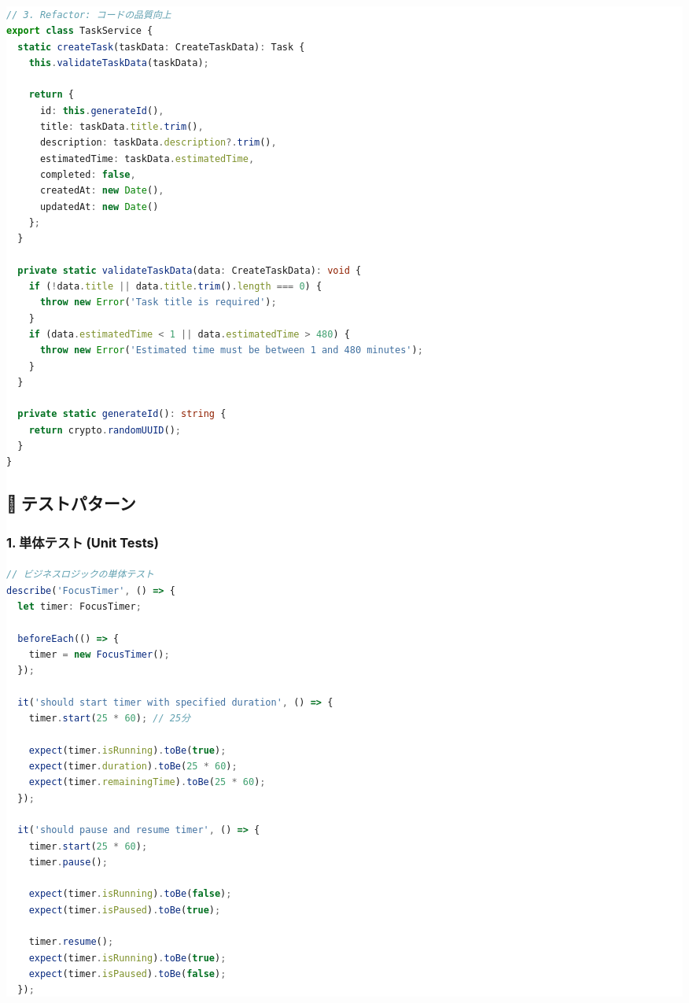 ```typescript
// 3. Refactor: コードの品質向上
export class TaskService {
  static createTask(taskData: CreateTaskData): Task {
    this.validateTaskData(taskData);
    
    return {
      id: this.generateId(),
      title: taskData.title.trim(),
      description: taskData.description?.trim(),
      estimatedTime: taskData.estimatedTime,
      completed: false,
      createdAt: new Date(),
      updatedAt: new Date()
    };
  }
  
  private static validateTaskData(data: CreateTaskData): void {
    if (!data.title || data.title.trim().length === 0) {
      throw new Error('Task title is required');
    }
    if (data.estimatedTime < 1 || data.estimatedTime > 480) {
      throw new Error('Estimated time must be between 1 and 480 minutes');
    }
  }
  
  private static generateId(): string {
    return crypto.randomUUID();
  }
}
```

## 🧪 テストパターン

### 1. 単体テスト (Unit Tests)
```typescript
// ビジネスロジックの単体テスト
describe('FocusTimer', () => {
  let timer: FocusTimer;
  
  beforeEach(() => {
    timer = new FocusTimer();
  });
  
  it('should start timer with specified duration', () => {
    timer.start(25 * 60); // 25分
    
    expect(timer.isRunning).toBe(true);
    expect(timer.duration).toBe(25 * 60);
    expect(timer.remainingTime).toBe(25 * 60);
  });
  
  it('should pause and resume timer', () => {
    timer.start(25 * 60);
    timer.pause();
    
    expect(timer.isRunning).toBe(false);
    expect(timer.isPaused).toBe(true);
    
    timer.resume();
    expect(timer.isRunning).toBe(true);
    expect(timer.isPaused).toBe(false);
  });
```